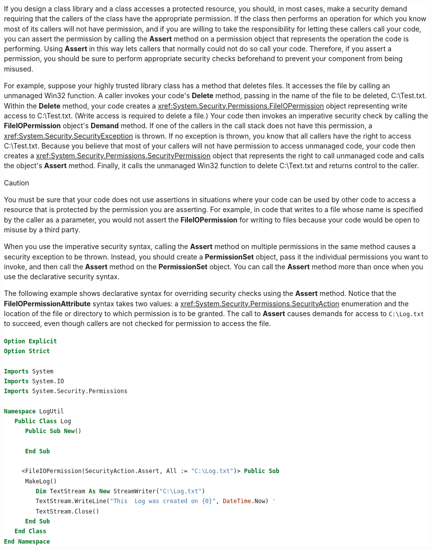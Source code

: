  If you design a class library and a class accesses a protected resource, you should, in most cases, make a security demand requiring that the callers of the class have the appropriate permission. If the class then performs an operation for which you know most of its callers will not have permission, and if you are willing to take the responsibility for letting these callers call your code, you can assert the permission by calling the **Assert** method on a permission object that represents the operation the code is performing. Using **Assert** in this way lets callers that normally could not do so call your code. Therefore, if you assert a permission, you should be sure to perform appropriate security checks beforehand to prevent your component from being misused.  
  
 For example, suppose your highly trusted library class has a method that deletes files. It accesses the file by calling an unmanaged Win32 function. A caller invokes your code's **Delete** method, passing in the name of the file to be deleted, C:\Test.txt. Within the **Delete** method, your code creates a <xref:System.Security.Permissions.FileIOPermission> object representing write access to C:\Test.txt. (Write access is required to delete a file.) Your code then invokes an imperative security check by calling the **FileIOPermission** object's **Demand** method. If one of the callers in the call stack does not have this permission, a <xref:System.Security.SecurityException> is thrown. If no exception is thrown, you know that all callers have the right to access C:\Test.txt. Because you believe that most of your callers will not have permission to access unmanaged code, your code then creates a <xref:System.Security.Permissions.SecurityPermission> object that represents the right to call unmanaged code and calls the object's **Assert** method. Finally, it calls the unmanaged Win32 function to delete C:\Text.txt and returns control to the caller.  
  
> [!CAUTION]
>  You must be sure that your code does not use assertions in situations where your code can be used by other code to access a resource that is protected by the permission you are asserting. For example, in code that writes to a file whose name is specified by the caller as a parameter, you would not assert the **FileIOPermission** for writing to files because your code would be open to misuse by a third party.  
  
 When you use the imperative security syntax, calling the **Assert** method on multiple permissions in the same method causes a security exception to be thrown. Instead, you should create a **PermissionSet** object, pass it the individual permissions you want to invoke, and then call the **Assert** method on the **PermissionSet** object. You can call the **Assert** method more than once when you use the declarative security syntax.  
  
 The following example shows declarative syntax for overriding security checks using the **Assert** method. Notice that the **FileIOPermissionAttribute** syntax takes two values: a <xref:System.Security.Permissions.SecurityAction> enumeration and the location of the file or directory to which permission is to be granted. The call to **Assert** causes demands for access to `C:\Log.txt` to succeed, even though callers are not checked for permission to access the file.  
  
```vb  
Option Explicit  
Option Strict  
  
Imports System  
Imports System.IO  
Imports System.Security.Permissions  
  
Namespace LogUtil  
   Public Class Log  
      Public Sub New()  
  
      End Sub  
  
     <FileIOPermission(SecurityAction.Assert, All := "C:\Log.txt")> Public Sub   
      MakeLog()  
         Dim TextStream As New StreamWriter("C:\Log.txt")  
         TextStream.WriteLine("This  Log was created on {0}", DateTime.Now) '  
         TextStream.Close()  
      End Sub  
   End Class  
End Namespace  
```  
  